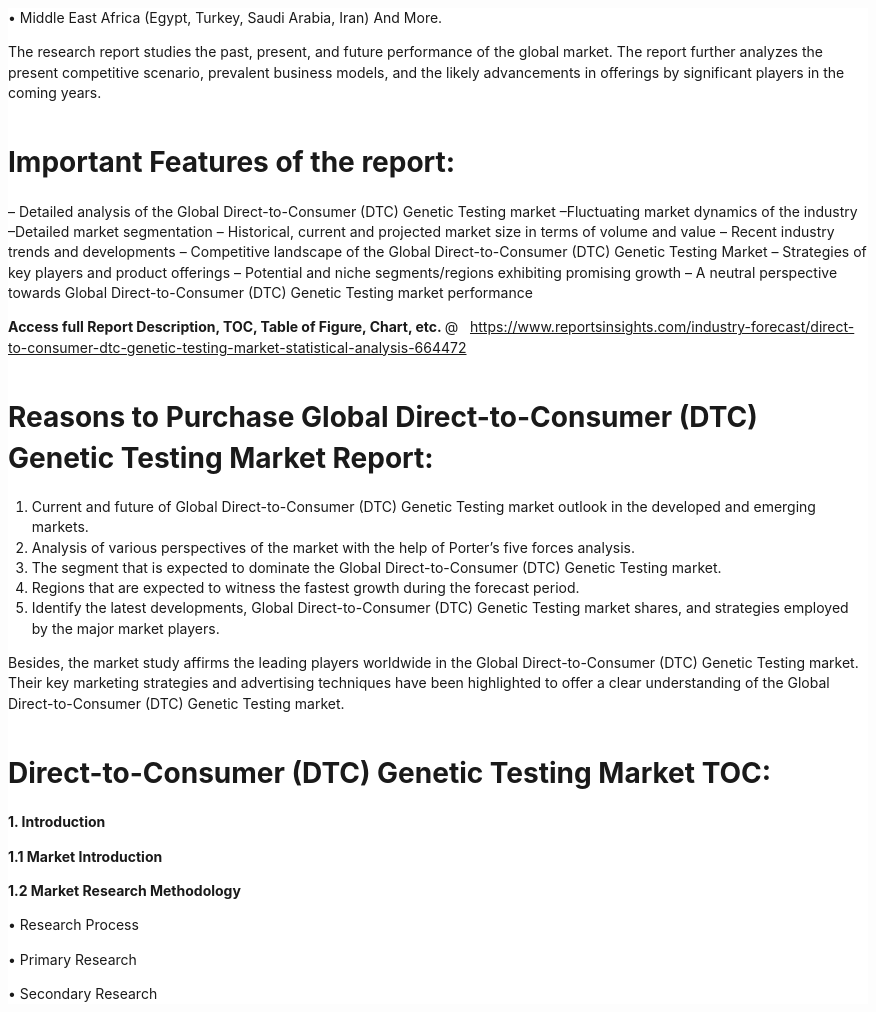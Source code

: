 • Middle East Africa (Egypt, Turkey, Saudi Arabia, Iran) And More.

The research report studies the past, present, and future performance of the global market. The report further analyzes the present competitive scenario, prevalent business models, and the likely advancements in offerings by significant players in the coming years.

# <strong>Important Features of the report:</strong>
– Detailed analysis of the Global Direct-to-Consumer (DTC) Genetic Testing market
–Fluctuating market dynamics of the industry
–Detailed market segmentation
– Historical, current and projected market size in terms of volume and value
– Recent industry trends and developments
– Competitive landscape of the Global Direct-to-Consumer (DTC) Genetic Testing Market
– Strategies of key players and product offerings
– Potential and niche segments/regions exhibiting promising growth
– A neutral perspective towards Global Direct-to-Consumer (DTC) Genetic Testing market performance

<strong>Access full Report Description, TOC, Table of Figure, Chart, etc. </strong>@   <a href=https://www.reportsinsights.com/industry-forecast/direct-to-consumer-dtc-genetic-testing-market-statistical-analysis-664472 style=color:#0000ff;>https://www.reportsinsights.com/industry-forecast/direct-to-consumer-dtc-genetic-testing-market-statistical-analysis-664472</a>

# <strong>Reasons to Purchase Global Direct-to-Consumer (DTC) Genetic Testing Market Report:</strong>
1. Current and future of Global Direct-to-Consumer (DTC) Genetic Testing market outlook in the developed and emerging markets.
2. Analysis of various perspectives of the market with the help of Porter’s five forces analysis.
3. The segment that is expected to dominate the Global Direct-to-Consumer (DTC) Genetic Testing market.
4. Regions that are expected to witness the fastest growth during the forecast period.
5. Identify the latest developments, Global Direct-to-Consumer (DTC) Genetic Testing market shares, and strategies employed by the major market players.

Besides, the market study affirms the leading players worldwide in the Global Direct-to-Consumer (DTC) Genetic Testing market. Their key marketing strategies and advertising techniques have been highlighted to offer a clear understanding of the Global Direct-to-Consumer (DTC) Genetic Testing market.

# <strong>Direct-to-Consumer (DTC) Genetic Testing Market TOC:</strong>

<strong>1. Introduction</strong>

<strong>1.1 Market Introduction</strong>

<strong>1.2 Market Research Methodology</strong>

• Research Process

• Primary Research

• Secondary Research
